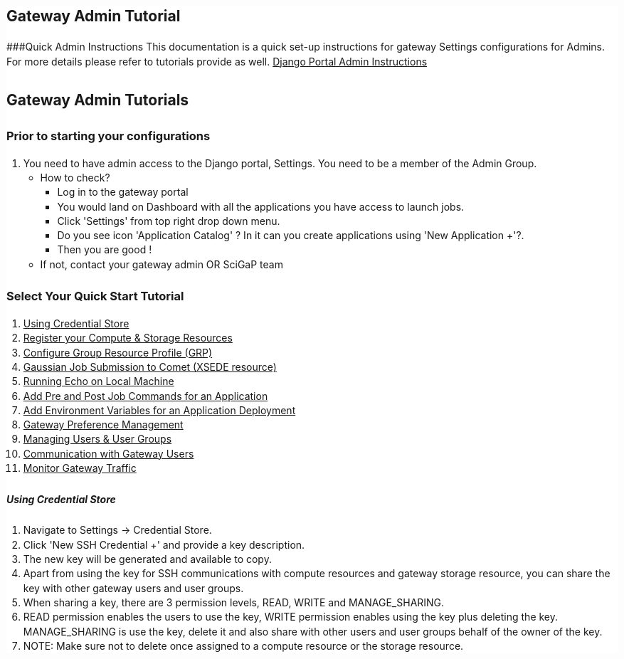 ## Gateway Admin Tutorial

###Quick Admin Instructions 
This documentation is a quick set-up instructions for  gateway Settings configurations for Admins. For more details please refer to tutorials provide as well.
<a href="https://cwiki.apache.org/confluence/display/AIRAVATA/Django+Portal+for+Airavata%3A+Gateway+Admin+Guide" target="_blank"> Django Portal Admin Instructions</a>

## Gateway Admin Tutorials
### Prior to starting your configurations
1. You need to have admin access to the Django portal, Settings. You need to be a member of the Admin Group.
    - How to check?
        - Log in to the gateway portal
        - You would land on Dashboard with all the applications you have access to launch jobs.
        - Click 'Settings' from top right drop down menu.
        - Do you see icon 'Application Catalog' ? In it can you create applications using 'New Application +'?.
        - Then you are good !<br>
    - If not, contact your gateway admin OR SciGaP team 








### Select Your Quick Start Tutorial
1. <a href= "#Secure">Using Credential Store</a></br>
2. <a href= "#Resources">Register your Compute & Storage Resources</a></br> 
3. <a href= "#GroupResourceProfile">Configure Group Resource Profile (GRP)</a></br>
4. <a href="#GaussianJob">Gaussian Job Submission to Comet (XSEDE resource)</a></br>
5. <a href="#LocalJob">Running Echo on Local Machine</a></br>
6. <a href="#PrePostCommands">Add Pre and Post Job Commands for an Application</a></br>
7. <a href="#SampleApp">Add Environment Variables for an Application Deployment</a></br>
8. <a href= "#Preference">Gateway Preference Management</a></br>
9. <a href= "#GtwyAccess">Managing Users & User Groups</a></br>
10. <a href= "#Notices">Communication with Gateway Users</a></br>
11. <a href= "#Traffic">Monitor Gateway Traffic</a></br>


##### <h5 id="Secure">Using Credential Store</h5>
1. Navigate to Settings &rarr; Credential Store.
2. Click 'New SSH Credential +' and provide a key description.
3. The new key will be generated and available to copy.
4. Apart from using the key for SSH communications with compute resources and gateway storage resource, you can share the key with other gateway users and user groups.
5. When sharing a key, there are 3 permission levels, READ, WRITE and MANAGE_SHARING. 
6. READ permission enables the users to use the key, WRITE permission enables using the key plus deleting the key. MANAGE_SHARING is use the key, delete it and also share with other users and user groups behalf of the owner of the key.
7. NOTE: Make sure not to delete once assigned to a compute resource or the storage resource. </br>